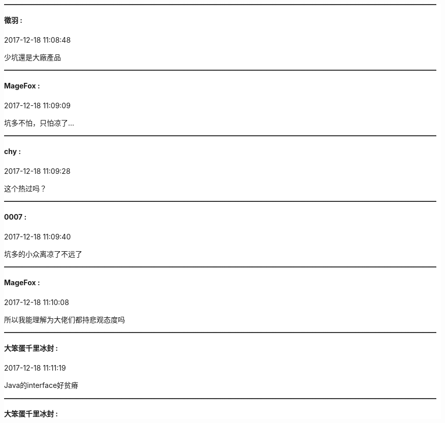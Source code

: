 <hr style="border-top: 1px dotted grey;width:99%"/>



#### 徵羽 :

<span class="article-duration">2017-12-18 11:08:48</span>

少坑還是大廠產品

<hr style="border-top: 1px dotted grey;width:99%"/>



#### MageFox :

<span class="article-duration">2017-12-18 11:09:09</span>

坑多不怕，只怕凉了...

<hr style="border-top: 1px dotted grey;width:99%"/>



#### chy :

<span class="article-duration">2017-12-18 11:09:28</span>

这个热过吗？

<hr style="border-top: 1px dotted grey;width:99%"/>



#### 0007 :

<span class="article-duration">2017-12-18 11:09:40</span>

坑多的小众离凉了不远了

<hr style="border-top: 1px dotted grey;width:99%"/>



#### MageFox :

<span class="article-duration">2017-12-18 11:10:08</span>

所以我能理解为大佬们都持悲观态度吗

<hr style="border-top: 1px dotted grey;width:99%"/>



#### 大笨蛋千里冰封 :

<span class="article-duration">2017-12-18 11:11:19</span>

Java的interface好贫瘠

<hr style="border-top: 1px dotted grey;width:99%"/>



#### 大笨蛋千里冰封 :
